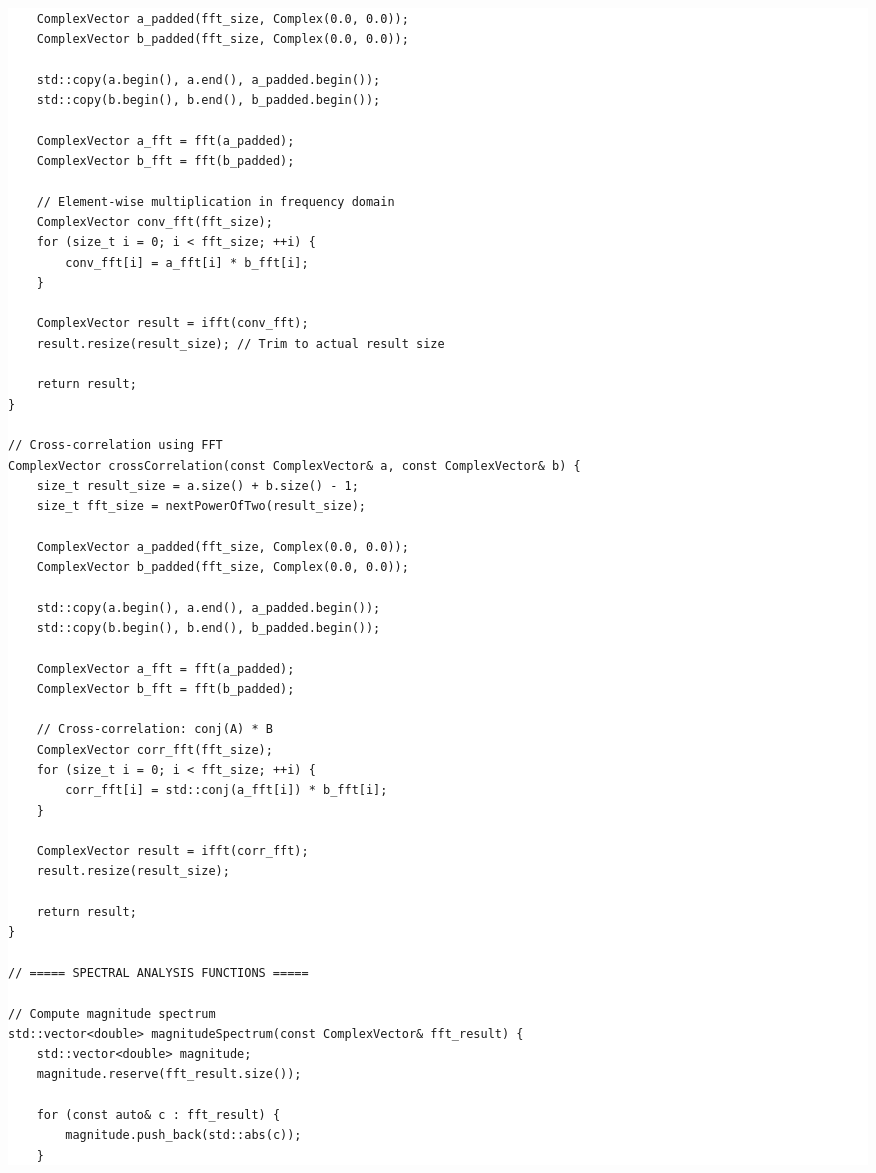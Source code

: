         ComplexVector a_padded(fft_size, Complex(0.0, 0.0));
        ComplexVector b_padded(fft_size, Complex(0.0, 0.0));
        
        std::copy(a.begin(), a.end(), a_padded.begin());
        std::copy(b.begin(), b.end(), b_padded.begin());
        
        ComplexVector a_fft = fft(a_padded);
        ComplexVector b_fft = fft(b_padded);
        
        // Element-wise multiplication in frequency domain
        ComplexVector conv_fft(fft_size);
        for (size_t i = 0; i < fft_size; ++i) {
            conv_fft[i] = a_fft[i] * b_fft[i];
        }
        
        ComplexVector result = ifft(conv_fft);
        result.resize(result_size); // Trim to actual result size
        
        return result;
    }
    
    // Cross-correlation using FFT
    ComplexVector crossCorrelation(const ComplexVector& a, const ComplexVector& b) {
        size_t result_size = a.size() + b.size() - 1;
        size_t fft_size = nextPowerOfTwo(result_size);
        
        ComplexVector a_padded(fft_size, Complex(0.0, 0.0));
        ComplexVector b_padded(fft_size, Complex(0.0, 0.0));
        
        std::copy(a.begin(), a.end(), a_padded.begin());
        std::copy(b.begin(), b.end(), b_padded.begin());
        
        ComplexVector a_fft = fft(a_padded);
        ComplexVector b_fft = fft(b_padded);
        
        // Cross-correlation: conj(A) * B
        ComplexVector corr_fft(fft_size);
        for (size_t i = 0; i < fft_size; ++i) {
            corr_fft[i] = std::conj(a_fft[i]) * b_fft[i];
        }
        
        ComplexVector result = ifft(corr_fft);
        result.resize(result_size);
        
        return result;
    }
    
    // ===== SPECTRAL ANALYSIS FUNCTIONS =====
    
    // Compute magnitude spectrum
    std::vector<double> magnitudeSpectrum(const ComplexVector& fft_result) {
        std::vector<double> magnitude;
        magnitude.reserve(fft_result.size());
        
        for (const auto& c : fft_result) {
            magnitude.push_back(std::abs(c));
        }
        